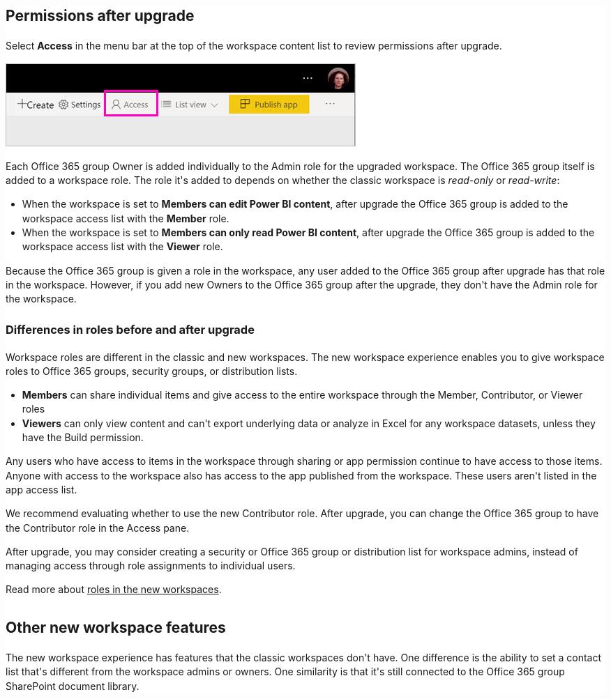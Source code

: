## Permissions after upgrade

Select **Access** in the menu bar at the top of the workspace content list to review permissions after upgrade.

![Access in the menu bar](media/service-upgrade-workspaces/power-bi-workspace-access-menu-bar.png)

Each Office 365 group Owner is added individually to the Admin role for the upgraded workspace. The Office 365 group itself is added to a workspace role. The role it's added to depends on whether the classic workspace is *read-only* or *read-write*:

- When the workspace is set to **Members can edit Power BI content**, after upgrade the Office 365 group is added to the workspace access list with the **Member** role.
- When the workspace is set to **Members can only read Power BI content**, after upgrade the Office 365 group is added to the workspace access list with the **Viewer** role.

Because the Office 365 group is given a role in the workspace, any user added to the Office 365 group after upgrade has that role in the workspace. However, if you add new Owners to the Office 365 group after the upgrade, they don't have the Admin role for the workspace.


### Differences in roles before and after upgrade

Workspace roles are different in the classic and new workspaces. The new workspace experience enables you to give workspace roles to Office 365 groups, security groups, or distribution lists.

- **Members** can share individual items and give access to the entire workspace through the Member, Contributor, or Viewer roles
- **Viewers** can only view content and can't export underlying data or analyze in Excel for any workspace datasets, unless they have the Build permission.

Any users who have access to items in the workspace through sharing or app permission continue to have access to those items. Anyone with access to the workspace also has access to the app published from the workspace. These users aren't listed in the app access list.

We recommend evaluating whether to use the new Contributor role. After upgrade, you can change the Office 365 group to have the Contributor role in the Access pane.

After upgrade, you may consider creating a security or Office 365 group or distribution list for workspace admins, instead of managing access through role assignments to individual users.

Read more about [roles in the new workspaces](../service-new-workspaces.md#roles-in-the-new-workspaces).

## Other new workspace features

The new workspace experience has features that the classic workspaces don't have. One difference is the ability to set a contact list that's different from the workspace admins or owners. One similarity is that it's still connected to the Office 365 group SharePoint document library. 
